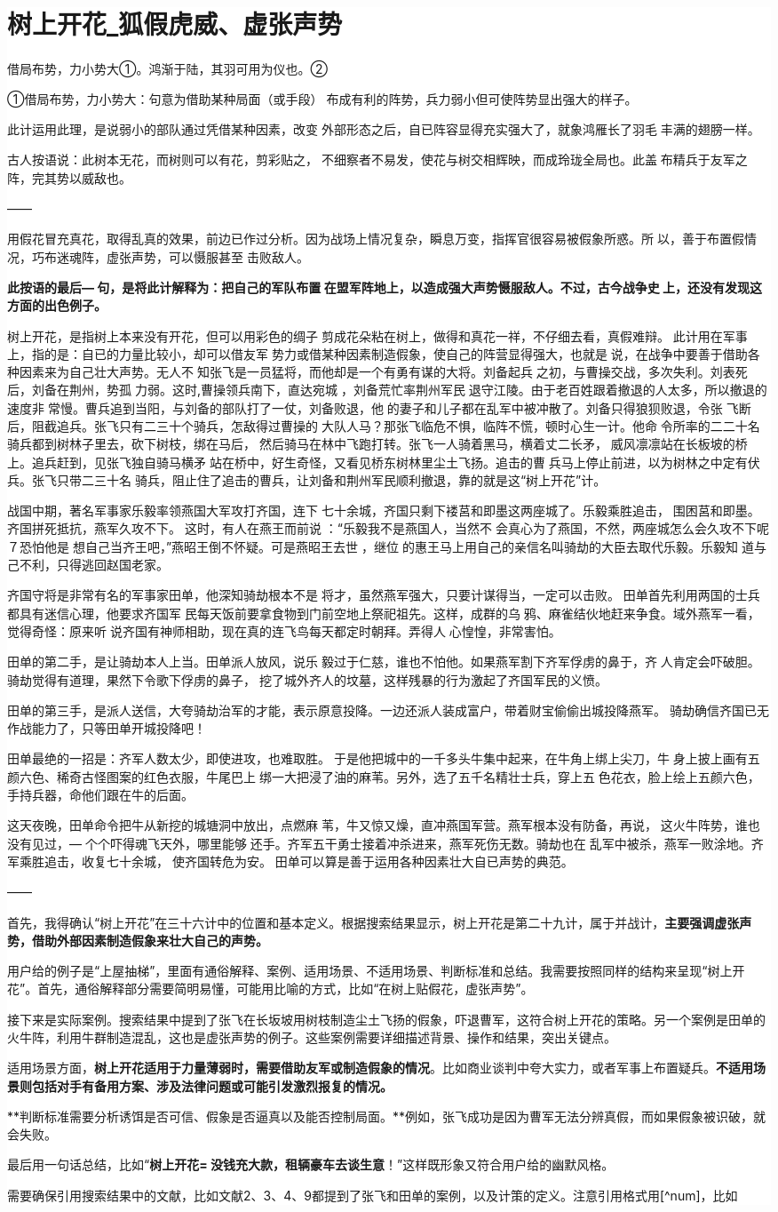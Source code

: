 # 树上开花_狐假虎威、虚张声势

借局布势，力小势大①。鸿渐于陆，其羽可用为仪也。②  

①借局布势，力小势大：句意为借助某种局面（或手段） 布成有利的阵势，兵力弱小但可使阵势显出强大的样子。

此计运用此理，是说弱小的部队通过凭借某种因素，改变 外部形态之后，自已阵容显得充实强大了，就象鸿雁长了羽毛 丰满的翅膀一样。

古人按语说：此树本无花，而树则可以有花，剪彩贴之， 不细察者不易发，使花与树交相辉映，而成玲珑全局也。此盖 布精兵于友军之阵，完其势以威敌也。

——

 用假花冒充真花，取得乱真的效果，前边已作过分析。因为战场上情况复杂，瞬息万变，指挥官很容易被假象所惑。所 以，善于布置假情况，巧布迷魂阵，虚张声势，可以慑服甚至 击败敌人。

**此按语的最后— 句，是将此计解释为：把自己的军队布置 在盟军阵地上，以造成强大声势慑服敌人。不过，古今战争史 上，还没有发现这方面的出色例子。**

树上开花，是指树上本来没有开花，但可以用彩色的绸子 剪成花朵粘在树上，做得和真花一祥，不仔细去看，真假难辩。 此计用在军事上，指的是：自已的力量比较小，却可以借友军 势力或借某种因素制造假象，使自己的阵营显得强大，也就是 说，在战争中要善于借助各种因素来为自己壮大声势。无人不 知张飞是一员猛将，而他却是一个有勇有谋的大将。刘备起兵 之初，与曹操交战，多次失利。刘表死后，刘备在荆州，势孤 力弱。这时,曹操领兵南下，直达宛城 ，刘备荒忙率荆州军民 退守江陵。由于老百姓跟着撤退的人太多，所以撤退的速度非 常慢。曹兵追到当阳，与刘备的部队打了一仗，刘备败退，他 的妻子和儿子都在乱军中被冲散了。刘备只得狼狈败退，令张 飞断后，阻截追兵。张飞只有二三十个骑兵，怎敌得过曹操的 大队人马？那张飞临危不惧，临阵不慌，顿时心生一计。他命 令所率的二二十名骑兵都到树林子里去，砍下树枝，绑在马后， 然后骑马在林中飞跑打转。张飞一人骑着黑马，横着丈二长矛， 威风凛凛站在长板坡的桥上。追兵赶到，见张飞独自骑马横矛 站在桥中，好生奇怪，又看见桥东树林里尘土飞扬。追击的曹 兵马上停止前进，以为树林之中定有伏兵。张飞只带二三十名 骑兵，阻止住了追击的曹兵，让刘备和荆州军民顺利撤退，靠的就是这“树上开花”计。

战国中期，著名军事家乐毅率领燕国大军攻打齐国，连下 七十余城，齐国只剩下褛莒和即墨这两座城了。乐毅乘胜追击， 围困莒和即墨。齐国拼死抵抗，燕军久攻不下。  这时，有人在燕王而前说 ：“乐毅我不是燕国人，当然不 会真心为了燕国，不然，两座城怎么会久攻不下呢７恐怕他是 想自己当齐王吧，”燕昭王倒不怀疑。可是燕昭王去世 ，继位 的惠王马上用自己的亲信名叫骑劫的大臣去取代乐毅。乐毅知 道与己不利，只得逃回赵国老家。

齐国守将是非常有名的军事家田单，他深知骑劫根本不是 将才，虽然燕军强大，只要计谋得当，一定可以击败。  田单首先利用两国的士兵都具有迷信心理，他要求齐国军 民每天饭前要拿食物到门前空地上祭祀祖先。这样，成群的乌 鸦、麻雀结伙地赶来争食。域外燕军一看，觉得奇怪：原来听 说齐国有神师相助，现在真的连飞鸟每天都定时朝拜。弄得人 心惶惶，非常害怕。

  田单的第二手，是让骑劫本人上当。田单派人放风，说乐 毅过于仁慈，谁也不怕他。如果燕军割下齐军俘虏的鼻于，齐 人肯定会吓破胆。骑劫觉得有道理，果然下令歌下俘虏的鼻子， 挖了城外齐人的坟墓，这样残暴的行为激起了齐国军民的义愤。

 田单的第三手，是派人送信，大夸骑劫治军的才能，表示原意投降。一边还派人装成富户，带着财宝偷偷出城投降燕军。 骑劫确信齐国已无作战能力了，只等田单开城投降吧！

田单最绝的一招是：齐军人数太少，即使进攻，也难取胜。 于是他把城中的一千多头牛集中起来，在牛角上绑上尖刀，牛 身上披上画有五颜六色、稀奇古怪图案的红色衣服，牛尾巴上 绑一大把浸了油的麻苇。另外，选了五千名精壮士兵，穿上五 色花衣，脸上绘上五颜六色，手持兵器，命他们跟在牛的后面。

这天夜晚，田单命令把牛从新挖的城塘洞中放出，点燃麻 苇，牛又惊又燥，直冲燕国军营。燕军根本没有防备，再说， 这火牛阵势，谁也没有见过，— 个个吓得魂飞天外，哪里能够 还手。齐军五干勇士接着冲杀进来，燕军死伤无数。骑劫也在 乱军中被杀，燕军一败涂地。齐军乘胜追击，收复七十余城， 使齐国转危为安。  田单可以算是善于运用各种因素壮大自已声势的典范。

——

首先，我得确认“树上开花”在三十六计中的位置和基本定义。根据搜索结果显示，树上开花是第二十九计，属于并战计，**主要强调虚张声势，借助外部因素制造假象来壮大自己的声势。**

用户给的例子是“上屋抽梯”，里面有通俗解释、案例、适用场景、不适用场景、判断标准和总结。我需要按照同样的结构来呈现“树上开花”。首先，通俗解释部分需要简明易懂，可能用比喻的方式，比如“在树上贴假花，虚张声势”。

接下来是实际案例。搜索结果中提到了张飞在长坂坡用树枝制造尘土飞扬的假象，吓退曹军，这符合树上开花的策略。另一个案例是田单的火牛阵，利用牛群制造混乱，这也是虚张声势的例子。这些案例需要详细描述背景、操作和结果，突出关键点。

适用场景方面，**树上开花适用于力量薄弱时，需要借助友军或制造假象的情况**。比如商业谈判中夸大实力，或者军事上布置疑兵。**不适用场景则包括对手有备用方案、涉及法律问题或可能引发激烈报复的情况。**

**判断标准需要分析诱饵是否可信、假象是否逼真以及能否控制局面。**例如，张飞成功是因为曹军无法分辨真假，而如果假象被识破，就会失败。

最后用一句话总结，比如“**树上开花= 没钱充大款，租辆豪车去谈生意**！”这样既形象又符合用户给的幽默风格。

需要确保引用搜索结果中的文献，比如文献2、3、4、9都提到了张飞和田单的案例，以及计策的定义。注意引用格式用[^num]，比如
